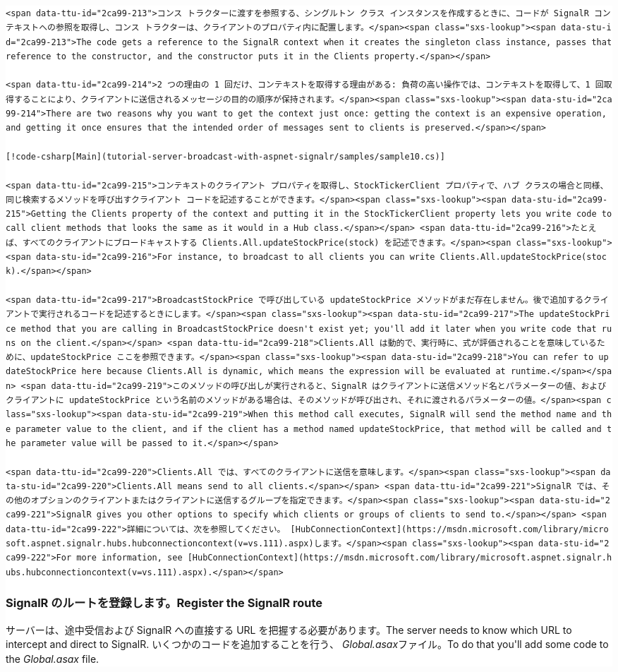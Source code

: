     <span data-ttu-id="2ca99-213">コンス トラクターに渡すを参照する、シングルトン クラス インスタンスを作成するときに、コードが SignalR コンテキストへの参照を取得し、コンス トラクターは、クライアントのプロパティ内に配置します。</span><span class="sxs-lookup"><span data-stu-id="2ca99-213">The code gets a reference to the SignalR context when it creates the singleton class instance, passes that reference to the constructor, and the constructor puts it in the Clients property.</span></span>

    <span data-ttu-id="2ca99-214">2 つの理由の 1 回だけ、コンテキストを取得する理由がある: 負荷の高い操作では、コンテキストを取得して、1 回取得することにより、クライアントに送信されるメッセージの目的の順序が保持されます。</span><span class="sxs-lookup"><span data-stu-id="2ca99-214">There are two reasons why you want to get the context just once: getting the context is an expensive operation, and getting it once ensures that the intended order of messages sent to clients is preserved.</span></span>

    [!code-csharp[Main](tutorial-server-broadcast-with-aspnet-signalr/samples/sample10.cs)]

    <span data-ttu-id="2ca99-215">コンテキストのクライアント プロパティを取得し、StockTickerClient プロパティで、ハブ クラスの場合と同様、同じ検索するメソッドを呼び出すクライアント コードを記述することができます。</span><span class="sxs-lookup"><span data-stu-id="2ca99-215">Getting the Clients property of the context and putting it in the StockTickerClient property lets you write code to call client methods that looks the same as it would in a Hub class.</span></span> <span data-ttu-id="2ca99-216">たとえば、すべてのクライアントにブロードキャストする Clients.All.updateStockPrice(stock) を記述できます。</span><span class="sxs-lookup"><span data-stu-id="2ca99-216">For instance, to broadcast to all clients you can write Clients.All.updateStockPrice(stock).</span></span>

    <span data-ttu-id="2ca99-217">BroadcastStockPrice で呼び出している updateStockPrice メソッドがまだ存在しません。後で追加するクライアントで実行されるコードを記述するときにします。</span><span class="sxs-lookup"><span data-stu-id="2ca99-217">The updateStockPrice method that you are calling in BroadcastStockPrice doesn't exist yet; you'll add it later when you write code that runs on the client.</span></span> <span data-ttu-id="2ca99-218">Clients.All は動的で、実行時に、式が評価されることを意味しているために、updateStockPrice ここを参照できます。</span><span class="sxs-lookup"><span data-stu-id="2ca99-218">You can refer to updateStockPrice here because Clients.All is dynamic, which means the expression will be evaluated at runtime.</span></span> <span data-ttu-id="2ca99-219">このメソッドの呼び出しが実行されると、SignalR はクライアントに送信メソッド名とパラメーターの値、およびクライアントに updateStockPrice という名前のメソッドがある場合は、そのメソッドが呼び出され、それに渡されるパラメーターの値。</span><span class="sxs-lookup"><span data-stu-id="2ca99-219">When this method call executes, SignalR will send the method name and the parameter value to the client, and if the client has a method named updateStockPrice, that method will be called and the parameter value will be passed to it.</span></span>

    <span data-ttu-id="2ca99-220">Clients.All では、すべてのクライアントに送信を意味します。</span><span class="sxs-lookup"><span data-stu-id="2ca99-220">Clients.All means send to all clients.</span></span> <span data-ttu-id="2ca99-221">SignalR では、その他のオプションのクライアントまたはクライアントに送信するグループを指定できます。</span><span class="sxs-lookup"><span data-stu-id="2ca99-221">SignalR gives you other options to specify which clients or groups of clients to send to.</span></span> <span data-ttu-id="2ca99-222">詳細については、次を参照してください。 [HubConnectionContext](https://msdn.microsoft.com/library/microsoft.aspnet.signalr.hubs.hubconnectioncontext(v=vs.111).aspx)します。</span><span class="sxs-lookup"><span data-stu-id="2ca99-222">For more information, see [HubConnectionContext](https://msdn.microsoft.com/library/microsoft.aspnet.signalr.hubs.hubconnectioncontext(v=vs.111).aspx).</span></span>

### <a name="register-the-signalr-route"></a><span data-ttu-id="2ca99-223">SignalR のルートを登録します。</span><span class="sxs-lookup"><span data-stu-id="2ca99-223">Register the SignalR route</span></span>

<span data-ttu-id="2ca99-224">サーバーは、途中受信および SignalR への直接する URL を把握する必要があります。</span><span class="sxs-lookup"><span data-stu-id="2ca99-224">The server needs to know which URL to intercept and direct to SignalR.</span></span> <span data-ttu-id="2ca99-225">いくつかのコードを追加することを行う、 *Global.asax*ファイル。</span><span class="sxs-lookup"><span data-stu-id="2ca99-225">To do that you'll add some code to the *Global.asax* file.</span></span>
